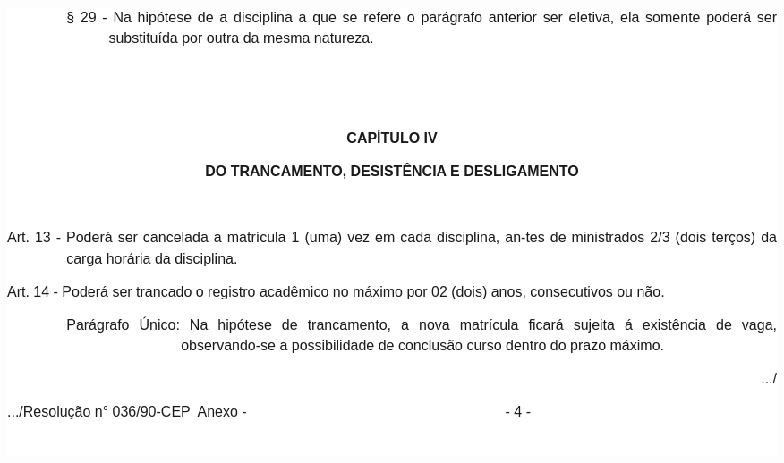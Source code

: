 <p class=MsoNormal style='margin-left:3.0cm;text-align:justify;text-indent:
-35.4pt'><span style='font-size:12.0pt;mso-bidi-font-size:10.0pt;font-family:
Arial;mso-no-proof:yes'>§ 29 - Na hipótese de a disciplina a que se refere o
parágrafo anterior ser eletiva, ela somente poderá ser substituída por outra da
mesma natureza.<o:p></o:p></span></p>

<p class=MsoNormal align=center style='text-align:center'><b style='mso-bidi-font-weight:
normal'><span style='font-size:12.0pt;mso-bidi-font-size:10.0pt;font-family:
Arial;mso-no-proof:yes'><o:p>&nbsp;</o:p></span></b></p>

<p class=MsoNormal align=center style='text-align:center'><b style='mso-bidi-font-weight:
normal'><span style='font-size:12.0pt;mso-bidi-font-size:10.0pt;font-family:
Arial;mso-no-proof:yes'><o:p>&nbsp;</o:p></span></b></p>

<p class=MsoNormal align=center style='text-align:center'><b style='mso-bidi-font-weight:
normal'><span style='font-size:12.0pt;mso-bidi-font-size:10.0pt;font-family:
Arial;mso-no-proof:yes'>CAPÍTULO IV<o:p></o:p></span></b></p>

<p class=MsoNormal align=center style='text-align:center'><b style='mso-bidi-font-weight:
normal'><span style='font-size:12.0pt;mso-bidi-font-size:10.0pt;font-family:
Arial;mso-no-proof:yes'>DO TRANCAMENTO, DESISTÊNCIA E DESLIGAMENTO<o:p></o:p></span></b></p>

<p class=MsoNormal align=center style='text-align:center'><b style='mso-bidi-font-weight:
normal'><span style='font-size:12.0pt;mso-bidi-font-size:10.0pt;font-family:
Arial;mso-no-proof:yes'><o:p>&nbsp;</o:p></span></b></p>

<p class=MsoNormal style='margin-left:49.65pt;text-align:justify;text-indent:
-49.65pt'><span style='font-size:12.0pt;mso-bidi-font-size:10.0pt;font-family:
Arial;mso-no-proof:yes'>Art. 13 - Poderá ser cancelada a matrícula 1 (uma) vez
em cada disciplina, an-tes de ministrados 2/3 (dois terços) da carga horária da
disciplina.<o:p></o:p></span></p>

<p class=MsoNormal style='margin-left:49.65pt;text-align:justify;text-indent:
-49.65pt'><span style='font-size:12.0pt;mso-bidi-font-size:10.0pt;font-family:
Arial;mso-no-proof:yes'>Art. 14 - Poderá ser trancado o registro acadêmico no máximo
por 02 (dois) anos, consecutivos ou não.<o:p></o:p></span></p>

<p class=MsoNormal style='margin-left:145.6pt;text-align:justify;text-indent:
-95.95pt'><span style='font-size:12.0pt;mso-bidi-font-size:10.0pt;font-family:
Arial;mso-no-proof:yes'>Parágrafo Único: Na hipótese de trancamento, a nova
matrícula ficará sujeita á existência de vaga, observando-se a possibilidade de
conclusão curso dentro do prazo máximo.<o:p></o:p></span></p>

<p class=MsoNormal align=right style='margin-left:145.6pt;text-align:right;
text-indent:-95.95pt'><span style='font-size:12.0pt;mso-bidi-font-size:10.0pt;
font-family:Arial;mso-no-proof:yes'>.../<o:p></o:p></span></p>

<p class=MsoNormal><span style='font-size:12.0pt;mso-bidi-font-size:10.0pt;
font-family:Arial;mso-no-proof:yes'>.../Resolução n° 036/90-CEP  Anexo - <span
style='mso-tab-count:6'>                                                                </span>-
4 -<o:p></o:p></span></p>

<p class=MsoNormal align=right style='margin-left:145.6pt;text-align:right;
text-indent:-95.95pt'><span style='font-size:12.0pt;mso-bidi-font-size:10.0pt;
font-family:Arial;mso-no-proof:yes'><o:p>&nbsp;</o:p></span></p>
